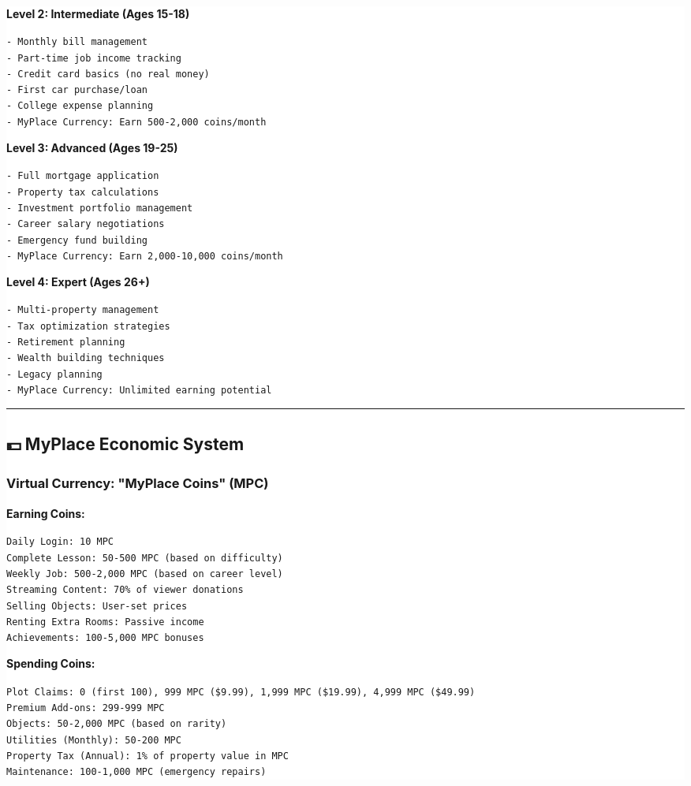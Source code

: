 **Level 2: Intermediate (Ages 15-18)**
```
- Monthly bill management
- Part-time job income tracking
- Credit card basics (no real money)
- First car purchase/loan
- College expense planning
- MyPlace Currency: Earn 500-2,000 coins/month
```

**Level 3: Advanced (Ages 19-25)**
```
- Full mortgage application
- Property tax calculations
- Investment portfolio management
- Career salary negotiations
- Emergency fund building
- MyPlace Currency: Earn 2,000-10,000 coins/month
```

**Level 4: Expert (Ages 26+)**
```
- Multi-property management
- Tax optimization strategies
- Retirement planning
- Wealth building techniques
- Legacy planning
- MyPlace Currency: Unlimited earning potential
```

---

## 💵 MyPlace Economic System

### Virtual Currency: "MyPlace Coins" (MPC)

**Earning Coins:**
```
Daily Login: 10 MPC
Complete Lesson: 50-500 MPC (based on difficulty)
Weekly Job: 500-2,000 MPC (based on career level)
Streaming Content: 70% of viewer donations
Selling Objects: User-set prices
Renting Extra Rooms: Passive income
Achievements: 100-5,000 MPC bonuses
```

**Spending Coins:**
```
Plot Claims: 0 (first 100), 999 MPC ($9.99), 1,999 MPC ($19.99), 4,999 MPC ($49.99)
Premium Add-ons: 299-999 MPC
Objects: 50-2,000 MPC (based on rarity)
Utilities (Monthly): 50-200 MPC
Property Tax (Annual): 1% of property value in MPC
Maintenance: 100-1,000 MPC (emergency repairs)
```
